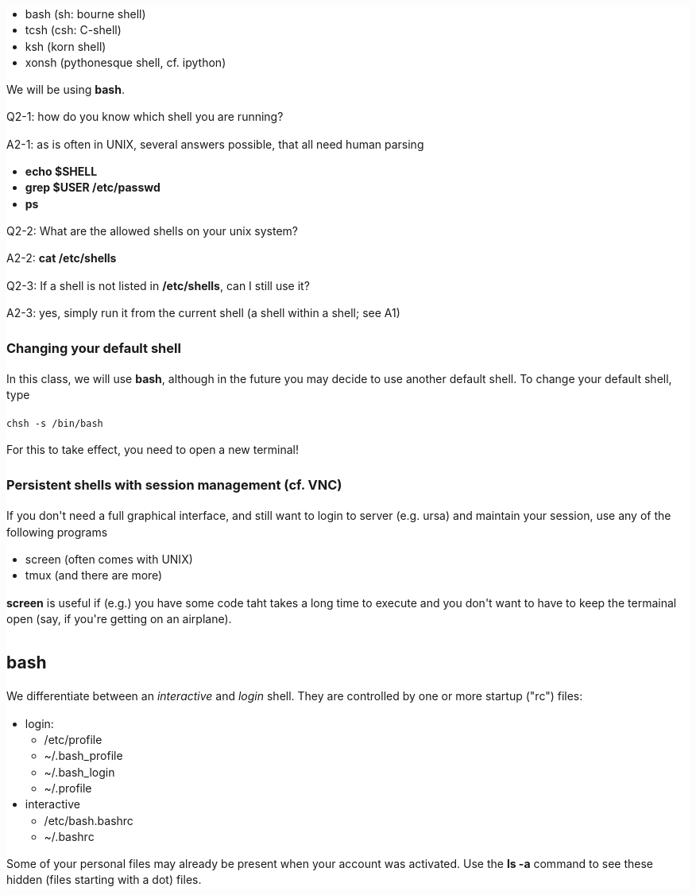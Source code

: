   - bash  (sh: bourne shell)
  - tcsh  (csh: C-shell)
  - ksh   (korn shell)
  - xonsh (pythonesque shell, cf. ipython)

We will be using **bash**.

   Q2-1: how do you know which shell you are running?

   A2-1: as is often in UNIX, several answers possible, that all need human parsing
   - **echo $SHELL** 
   - **grep $USER /etc/passwd**
   - **ps**
   
   Q2-2: What are the allowed shells on your unix system?
   
   A2-2: **cat /etc/shells**

   Q2-3: If a shell is not listed in **/etc/shells**, can I still use it?

   A2-3: yes, simply run it from the current shell (a shell within a shell; see A1)

### Changing your default shell

In this class, we will use **bash**, although in the future you may decide to use another default shell.
To change your default shell, type 
```
chsh -s /bin/bash
```

For this to take effect, you need to open a new terminal!

### Persistent shells with session management (cf. VNC)
If you don't need a full graphical interface, and still want to login to server (e.g. ursa) and maintain your session, use any of the following programs

  - screen        (often comes with UNIX)
  - tmux          (and there are more)

**screen** is useful if (e.g.) you have some code taht takes a long time to execute and you don't want to have to keep the termainal open (say, if you're getting on an airplane).

## bash
We differentiate between an *interactive*  and *login* shell. They are controlled by one or more startup ("rc") files:
   * login:
      * /etc/profile
      * ~/.bash_profile
      * ~/.bash_login
      * ~/.profile
   * interactive
     * /etc/bash.bashrc
     * ~/.bashrc

  Some of your personal files may already be present when your account was activated. Use
  the **ls -a** command to see these hidden (files starting with a dot) files.
